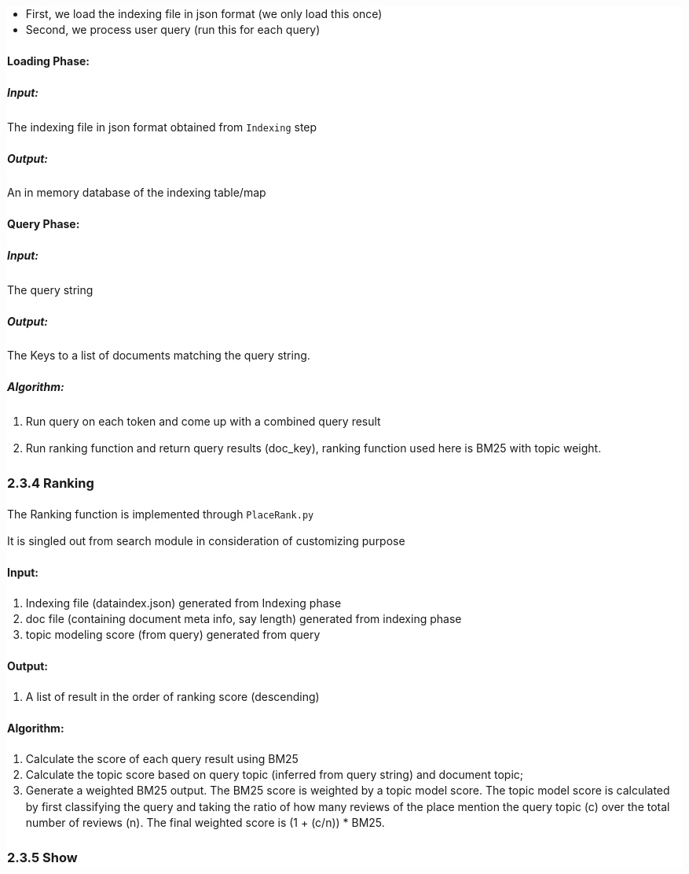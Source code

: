 * First, we load the indexing file in json format (we only load this once)
* Second, we process user query (run this for each query)

#### Loading Phase:

##### Input:

The indexing file in json format obtained from `Indexing` step

##### Output:

An in memory database of the indexing table/map

#### Query Phase:

##### Input:

The query string

##### Output:

The Keys to a list of documents matching the query string.

##### Algorithm:

1. Run query on each token and come up with a combined query result

2. Run ranking function and return query results (doc_key), ranking function used here is BM25 with topic  weight.

### 2.3.4 Ranking

The Ranking function is implemented through `PlaceRank.py`

It is singled out from search module in consideration of customizing purpose

#### Input:

1. Indexing file (dataindex.json) generated from Indexing phase
2. doc file (containing document meta info, say length) generated from indexing phase
3. topic modeling score (from query) generated from query 

#### Output:

1. A list of result in the order of ranking score (descending)

#### Algorithm:

1. Calculate the score of each query result using BM25
2. Calculate the topic score based on query topic (inferred from query string) and document topic;
3. Generate a weighted BM25 output. The BM25 score is weighted by a topic model score. The topic model score is calculated by first classifying the query and taking the ratio of how many reviews of the place mention the query topic (c) over the total number of reviews (n).  The final weighted score is (1 + (c/n)) * BM25.

### 2.3.5 Show
